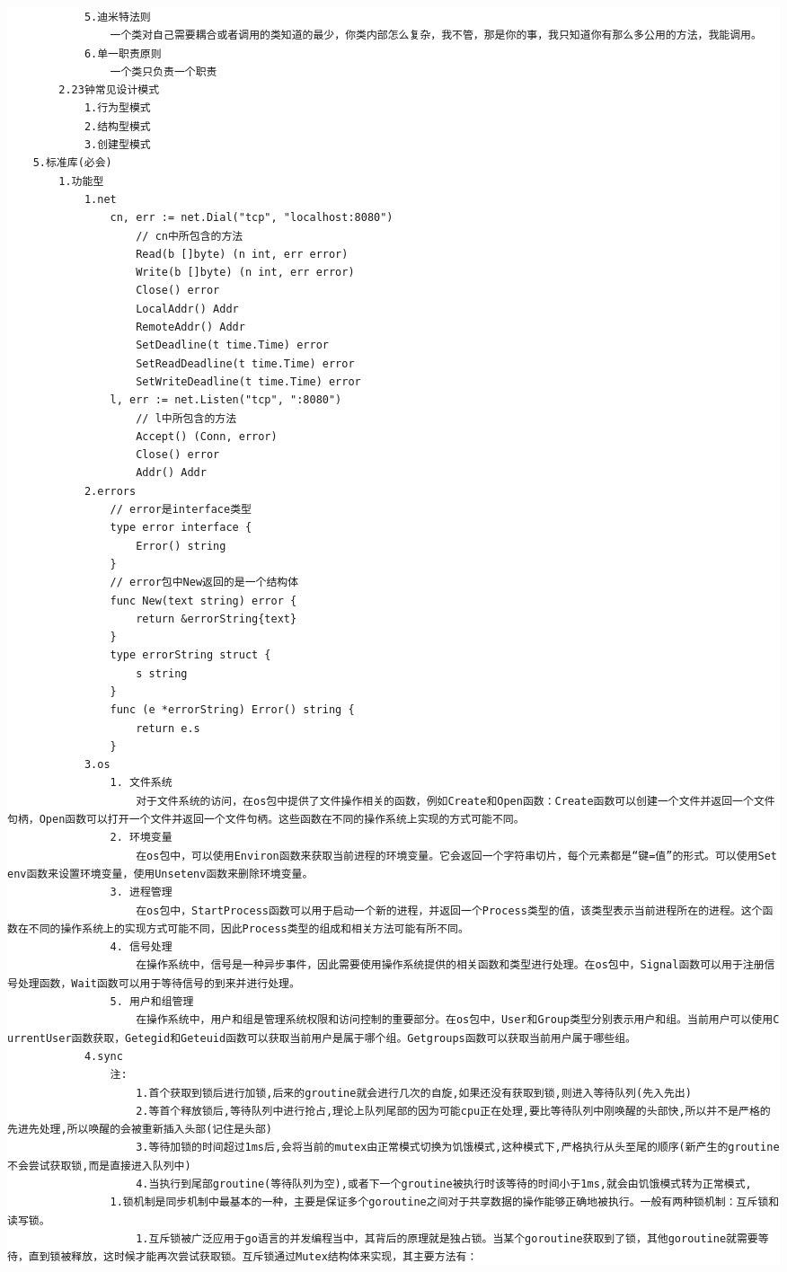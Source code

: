 				5.迪米特法则
					一个类对自己需要耦合或者调用的类知道的最少，你类内部怎么复杂，我不管，那是你的事，我只知道你有那么多公用的方法，我能调用。
				6.单一职责原则
					一个类只负责一个职责
			2.23钟常见设计模式
				1.行为型模式
				2.结构型模式
				3.创建型模式
		5.标准库(必会)
			1.功能型
				1.net
					cn, err := net.Dial("tcp", "localhost:8080")
						// cn中所包含的方法
						Read(b []byte) (n int, err error)
						Write(b []byte) (n int, err error)
						Close() error
						LocalAddr() Addr
						RemoteAddr() Addr
						SetDeadline(t time.Time) error
						SetReadDeadline(t time.Time) error
						SetWriteDeadline(t time.Time) error
					l, err := net.Listen("tcp", ":8080")
						// l中所包含的方法
						Accept() (Conn, error)
						Close() error
						Addr() Addr
				2.errors
					// error是interface类型
					type error interface {
						Error() string
					}
					// error包中New返回的是一个结构体
					func New(text string) error {
						return &errorString{text}
					}
					type errorString struct {
						s string
					}
					func (e *errorString) Error() string {
						return e.s
					}
				3.os
					1. 文件系统
						对于文件系统的访问，在os包中提供了文件操作相关的函数，例如Create和Open函数：Create函数可以创建一个文件并返回一个文件句柄，Open函数可以打开一个文件并返回一个文件句柄。这些函数在不同的操作系统上实现的方式可能不同。
					2. 环境变量
						在os包中，可以使用Environ函数来获取当前进程的环境变量。它会返回一个字符串切片，每个元素都是“键=值”的形式。可以使用Setenv函数来设置环境变量，使用Unsetenv函数来删除环境变量。
					3. 进程管理
						在os包中，StartProcess函数可以用于启动一个新的进程，并返回一个Process类型的值，该类型表示当前进程所在的进程。这个函数在不同的操作系统上的实现方式可能不同，因此Process类型的组成和相关方法可能有所不同。
					4. 信号处理
						在操作系统中，信号是一种异步事件，因此需要使用操作系统提供的相关函数和类型进行处理。在os包中，Signal函数可以用于注册信号处理函数，Wait函数可以用于等待信号的到来并进行处理。
					5. 用户和组管理
						在操作系统中，用户和组是管理系统权限和访问控制的重要部分。在os包中，User和Group类型分别表示用户和组。当前用户可以使用CurrentUser函数获取，Getegid和Geteuid函数可以获取当前用户是属于哪个组。Getgroups函数可以获取当前用户属于哪些组。
				4.sync
					注:
						1.首个获取到锁后进行加锁,后来的groutine就会进行几次的自旋,如果还没有获取到锁,则进入等待队列(先入先出)
						2.等首个释放锁后,等待队列中进行抢占,理论上队列尾部的因为可能cpu正在处理,要比等待队列中刚唤醒的头部快,所以并不是严格的先进先处理,所以唤醒的会被重新插入头部(记住是头部)
						3.等待加锁的时间超过1ms后,会将当前的mutex由正常模式切换为饥饿模式,这种模式下,严格执行从头至尾的顺序(新产生的groutine不会尝试获取锁,而是直接进入队列中)
						4.当执行到尾部groutine(等待队列为空),或者下一个groutine被执行时该等待的时间小于1ms,就会由饥饿模式转为正常模式,
					1.锁机制是同步机制中最基本的一种，主要是保证多个goroutine之间对于共享数据的操作能够正确地被执行。一般有两种锁机制：互斥锁和读写锁。
						1.互斥锁被广泛应用于go语言的并发编程当中，其背后的原理就是独占锁。当某个goroutine获取到了锁，其他goroutine就需要等待，直到锁被释放，这时候才能再次尝试获取锁。互斥锁通过Mutex结构体来实现，其主要方法有：